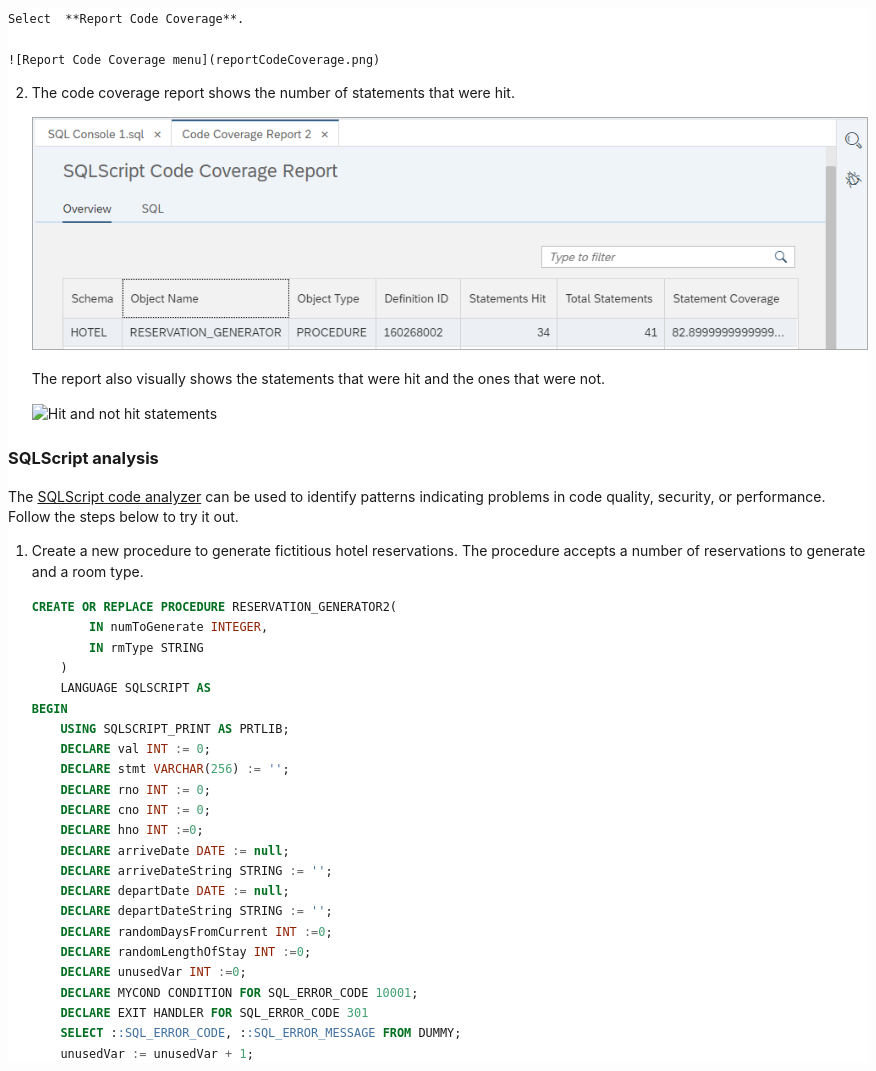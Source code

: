     Select  **Report Code Coverage**.

    ![Report Code Coverage menu](reportCodeCoverage.png)

2. The code coverage report shows the number of statements that were hit.

    ![Code Coverage Report](CodeCoverageReport.png)  

    The report also visually shows the statements that were hit and the ones that were not.

    ![Hit and not hit statements](codeCoverageVisual.png)


### SQLScript analysis

The [SQLScript code analyzer](https://help.sap.com/docs/hana-cloud-database/sap-hana-cloud-sap-hana-sqlscript-reference/sqlscript-code-analyzer) can be used to identify patterns indicating problems in code quality, security, or performance.  Follow the steps below to try it out.

1. Create a new procedure to generate fictitious hotel reservations. The procedure accepts a number of reservations to generate and a room type.

    ```SQL
    CREATE OR REPLACE PROCEDURE RESERVATION_GENERATOR2(
    		IN numToGenerate INTEGER,
    		IN rmType STRING
    	)
    	LANGUAGE SQLSCRIPT AS
    BEGIN
    	USING SQLSCRIPT_PRINT AS PRTLIB;
    	DECLARE val INT := 0;
    	DECLARE stmt VARCHAR(256) := '';
    	DECLARE rno INT := 0;
    	DECLARE cno INT := 0;
    	DECLARE hno INT :=0;
    	DECLARE arriveDate DATE := null;
    	DECLARE arriveDateString STRING := '';
    	DECLARE departDate DATE := null;
    	DECLARE departDateString STRING := '';
    	DECLARE randomDaysFromCurrent INT :=0;
    	DECLARE randomLengthOfStay INT :=0;
    	DECLARE unusedVar INT :=0;
    	DECLARE MYCOND CONDITION FOR SQL_ERROR_CODE 10001;
    	DECLARE EXIT HANDLER FOR SQL_ERROR_CODE 301
    	SELECT ::SQL_ERROR_CODE, ::SQL_ERROR_MESSAGE FROM DUMMY;
    	unusedVar := unusedVar + 1;